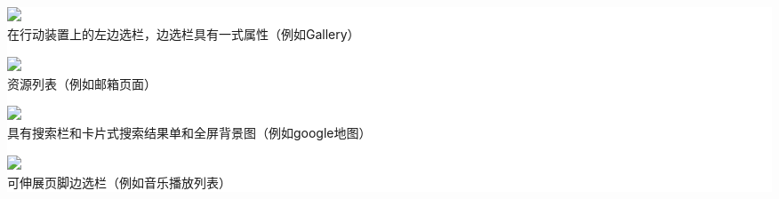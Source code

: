 ![](images/layout-structure-whiteframe_gallery_large_mdpi.png)      
在行动装置上的左边选栏，边选栏具有一式属性（例如Gallery）

![](images/layout-structure-whiteframe_mail_large_mdpi.png)      
资源列表（例如邮箱页面）

![](images/layout-structure-whiteframe_maps_large_mdpi.png)      
具有搜索栏和卡片式搜索结果单和全屏背景图（例如google地图）

![](images/layout-structure-whiteframe_music_large_mdpi.png)      
可伸展页脚边选栏（例如音乐播放列表）
